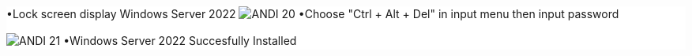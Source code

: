 •Lock screen display Windows Server 2022
<img width="434" alt="ANDI 20" src="https://user-images.githubusercontent.com/95042213/143673894-43459348-0a7d-4274-bde8-8558afba57ae.PNG">
•Choose "Ctrl + Alt + Del" in input menu then input password

<img width="358" alt="ANDI 21" src="https://user-images.githubusercontent.com/95042213/143673896-c97329f7-e04a-4a0c-a374-67b927a2eda1.PNG">
•Windows Server 2022 Succesfully Installed
